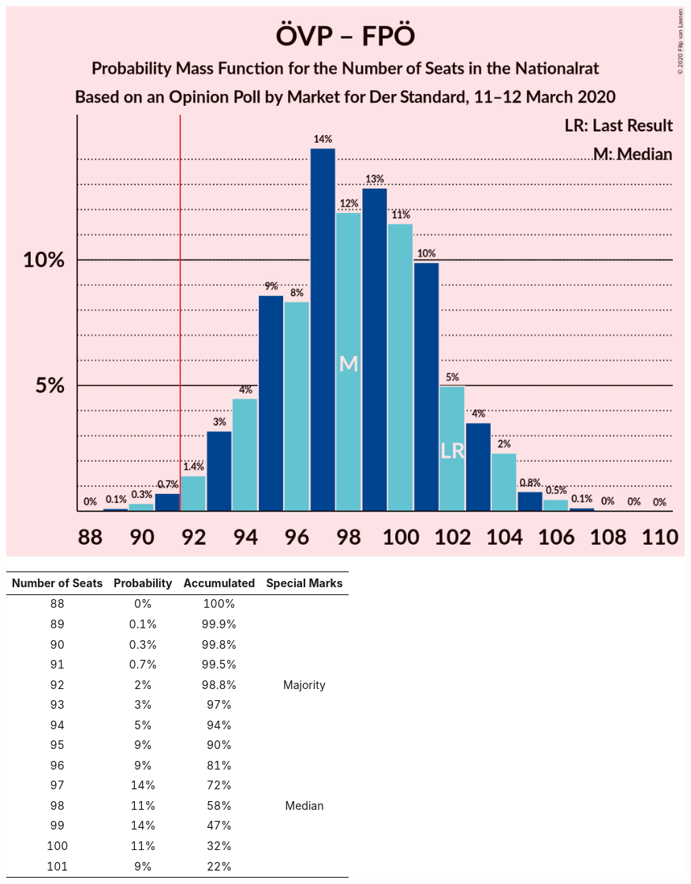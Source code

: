 ![Graph with seats probability mass function not yet produced](2020-03-12-Market-coalitions-seats-pmf-övp–fpö.png "Seats Probability Mass Function")

| Number of Seats | Probability | Accumulated | Special Marks |
|:---------------:|:-----------:|:-----------:|:-------------:|
| 88 | 0% | 100% |  |
| 89 | 0.1% | 99.9% |  |
| 90 | 0.3% | 99.8% |  |
| 91 | 0.7% | 99.5% |  |
| 92 | 2% | 98.8% | Majority |
| 93 | 3% | 97% |  |
| 94 | 5% | 94% |  |
| 95 | 9% | 90% |  |
| 96 | 9% | 81% |  |
| 97 | 14% | 72% |  |
| 98 | 11% | 58% | Median |
| 99 | 14% | 47% |  |
| 100 | 11% | 32% |  |
| 101 | 9% | 22% |  |
